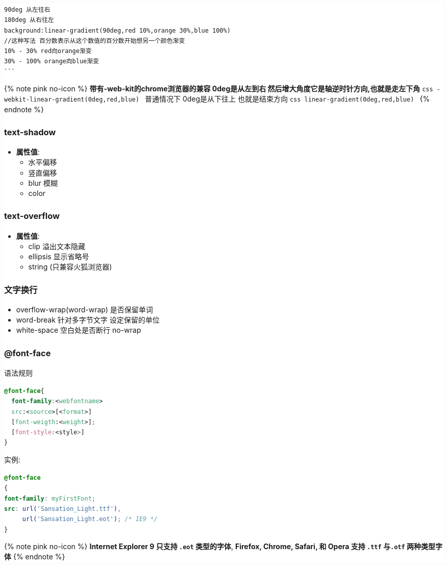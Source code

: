     90deg 从左往右
    180deg 从右往左
    background:linear-gradient(90deg,red 10%,orange 30%,blue 100%)
    //这种写法 百分数表示从这个数值的百分数开始想另一个颜色渐变
    10% - 30% red向orange渐变
    30% - 100% orange向blue渐变 
    ```
  {% note pink no-icon %}
    **带有-web-kit的chrome浏览器的兼容 0deg是从左到右 然后增大角度它是轴逆时针方向,也就是走左下角**
    ```css
    -webkit-linear-gradient(0deg,red,blue)
    ```
    普通情况下  0deg是从下往上 也就是结束方向
    ```css
    linear-gradient(0deg,red,blue)
    ```
   {% endnote %}

 ### text-shadow
- **属性值**:
  - 水平偏移
  - 竖直偏移
  - blur 模糊
  - color

### text-overflow
- **属性值**:
  - clip 溢出文本隐藏
  - ellipsis 显示省略号
  - string (只兼容火狐浏览器)
### 文字换行
- overflow-wrap(word-wrap) 是否保留单词
- word-break 针对多字节文字 设定保留的单位
- white-space 空白处是否断行 no-wrap

### @font-face
语法规则
```css
@font-face{
  font-family:<webfontname>
  src:<source>[<format>]
  [font-weigth:<weight>];
  [font-style:<style>]
}
```
实例:
```css
@font-face
{
font-family: myFirstFont;
src: url('Sansation_Light.ttf'),
     url('Sansation_Light.eot'); /* IE9 */
}
```
 {% note pink no-icon %}
 **Internet Explorer 9 只支持 `.eot` 类型的字体**, **Firefox, Chrome, Safari, 和 Opera 支持 `.ttf` 与`.otf` 两种类型字体**
  {% endnote %}
